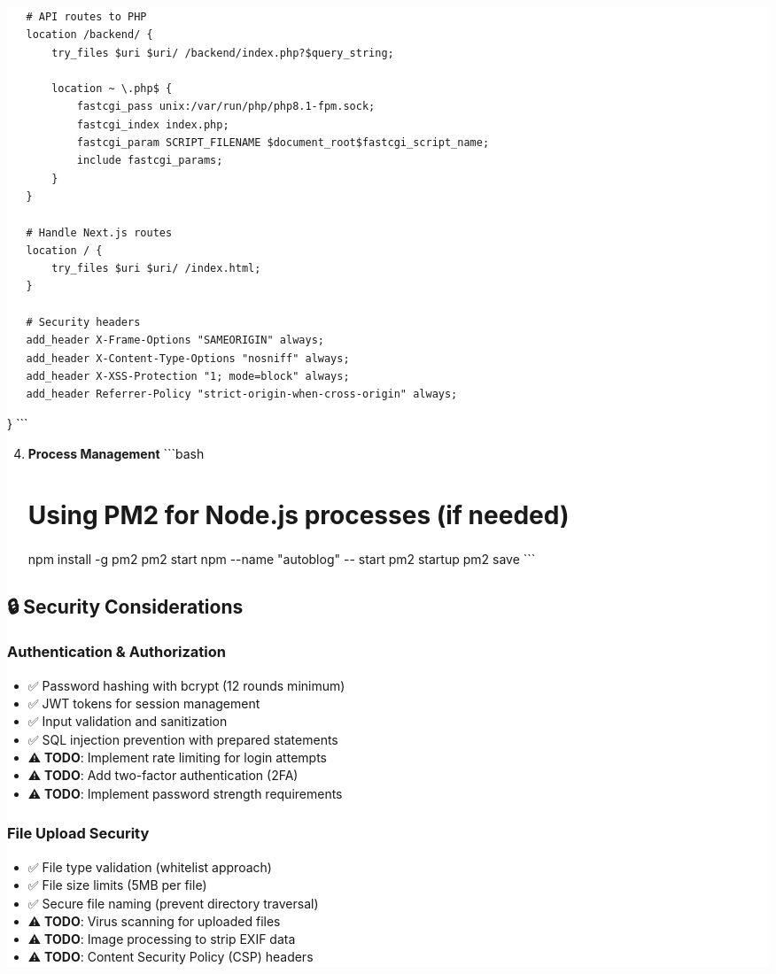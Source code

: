        # API routes to PHP
       location /backend/ {
           try_files $uri $uri/ /backend/index.php?$query_string;
           
           location ~ \.php$ {
               fastcgi_pass unix:/var/run/php/php8.1-fpm.sock;
               fastcgi_index index.php;
               fastcgi_param SCRIPT_FILENAME $document_root$fastcgi_script_name;
               include fastcgi_params;
           }
       }
       
       # Handle Next.js routes
       location / {
           try_files $uri $uri/ /index.html;
       }
       
       # Security headers
       add_header X-Frame-Options "SAMEORIGIN" always;
       add_header X-Content-Type-Options "nosniff" always;
       add_header X-XSS-Protection "1; mode=block" always;
       add_header Referrer-Policy "strict-origin-when-cross-origin" always;
   }
   \`\`\`

4. **Process Management**
   \`\`\`bash
   # Using PM2 for Node.js processes (if needed)
   npm install -g pm2
   pm2 start npm --name "autoblog" -- start
   pm2 startup
   pm2 save
   \`\`\`

## 🔒 Security Considerations

### Authentication & Authorization
- ✅ Password hashing with bcrypt (12 rounds minimum)
- ✅ JWT tokens for session management
- ✅ Input validation and sanitization
- ✅ SQL injection prevention with prepared statements
- ⚠️ **TODO**: Implement rate limiting for login attempts
- ⚠️ **TODO**: Add two-factor authentication (2FA)
- ⚠️ **TODO**: Implement password strength requirements

### File Upload Security
- ✅ File type validation (whitelist approach)
- ✅ File size limits (5MB per file)
- ✅ Secure file naming (prevent directory traversal)
- ⚠️ **TODO**: Virus scanning for uploaded files
- ⚠️ **TODO**: Image processing to strip EXIF data
- ⚠️ **TODO**: Content Security Policy (CSP) headers
